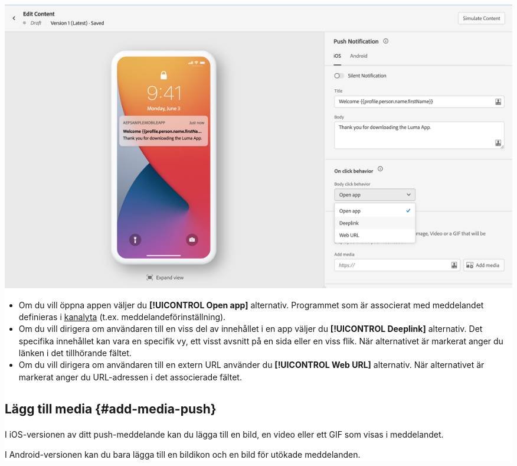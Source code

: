 ![](assets/title-body-push.png)

* Om du vill öppna appen väljer du **[!UICONTROL Open app]** alternativ. Programmet som är associerat med meddelandet definieras i [kanalyta](../configuration/channel-surfaces.md) (t.ex. meddelandeförinställning).
* Om du vill dirigera om användaren till en viss del av innehållet i en app väljer du **[!UICONTROL Deeplink]** alternativ.  Det specifika innehållet kan vara en specifik vy, ett visst avsnitt på en sida eller en viss flik. När alternativet är markerat anger du länken i det tillhörande fältet.
* Om du vill dirigera om användaren till en extern URL använder du **[!UICONTROL Web URL]** alternativ. När alternativet är markerat anger du URL-adressen i det associerade fältet.

## Lägg till media {#add-media-push}

I iOS-versionen av ditt push-meddelande kan du lägga till en bild, en video eller ett GIF som visas i meddelandet.

I Android-versionen kan du bara lägga till en bildikon och en bild för utökade meddelanden.

